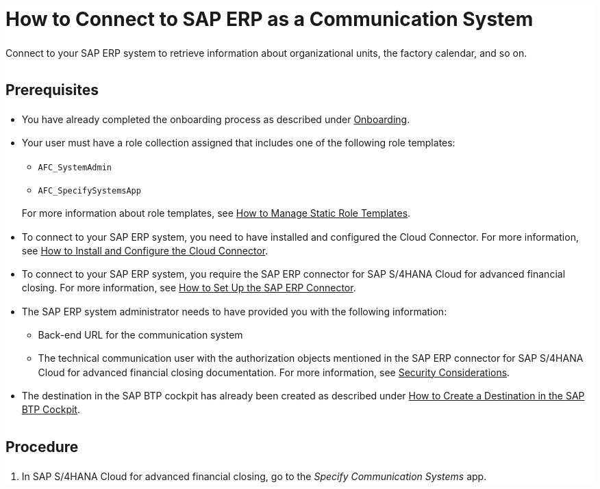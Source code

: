 

# How to Connect to SAP ERP as a Communication System

Connect to your SAP ERP system to retrieve information about organizational units, the factory calendar, and so on.



<a name="loioe11be48cbd964724bb052f58729eb88c__prereq_lrk_shn_sjb"/>

## Prerequisites

-   You have already completed the onboarding process as described under [Onboarding](../Onboarding/onboarding-1987953.md).

-   Your user must have a role collection assigned that includes one of the following role templates:

    -   `AFC_SystemAdmin`

    -   `AFC_SpecifySystemsApp`


    For more information about role templates, see [How to Manage Static Role Templates](../User-Management/how-to-manage-static-role-templates-0cca34d.md).

-   To connect to your SAP ERP system, you need to have installed and configured the Cloud Connector. For more information, see [How to Install and Configure the Cloud Connector](how-to-install-and-configure-the-cloud-connector-3d19a8a.md).

-   To connect to your SAP ERP system, you require the SAP ERP connector for SAP S/4HANA Cloud for advanced financial closing. For more information, see [How to Set Up the SAP ERP Connector](how-to-set-up-the-sap-erp-connector-b139d1e.md).

-   The SAP ERP system administrator needs to have provided you with the following information:

    -   Back-end URL for the communication system

    -   The technical communication user with the authorization objects mentioned in the SAP ERP connector for SAP S/4HANA Cloud for advanced financial closing documentation. For more information, see [Security Considerations](https://help.sap.com/docs/SAP_ERP_CONNECTOR_FOR_ADVANCED_FINANCIAL_CLOSING/c56f7dab0ed341afad9581be5651184f/c552f0649acd42a7bb8638359ca82897.html).


-   The destination in the SAP BTP cockpit has already been created as described under [How to Create a Destination in the SAP BTP Cockpit](how-to-create-a-destination-in-the-sap-btp-cockpit-6ec6782.md).




<a name="loioe11be48cbd964724bb052f58729eb88c__steps_bwt_shn_sjb"/>

## Procedure

1.  In SAP S/4HANA Cloud for advanced financial closing, go to the *Specify Communication Systems* app.

